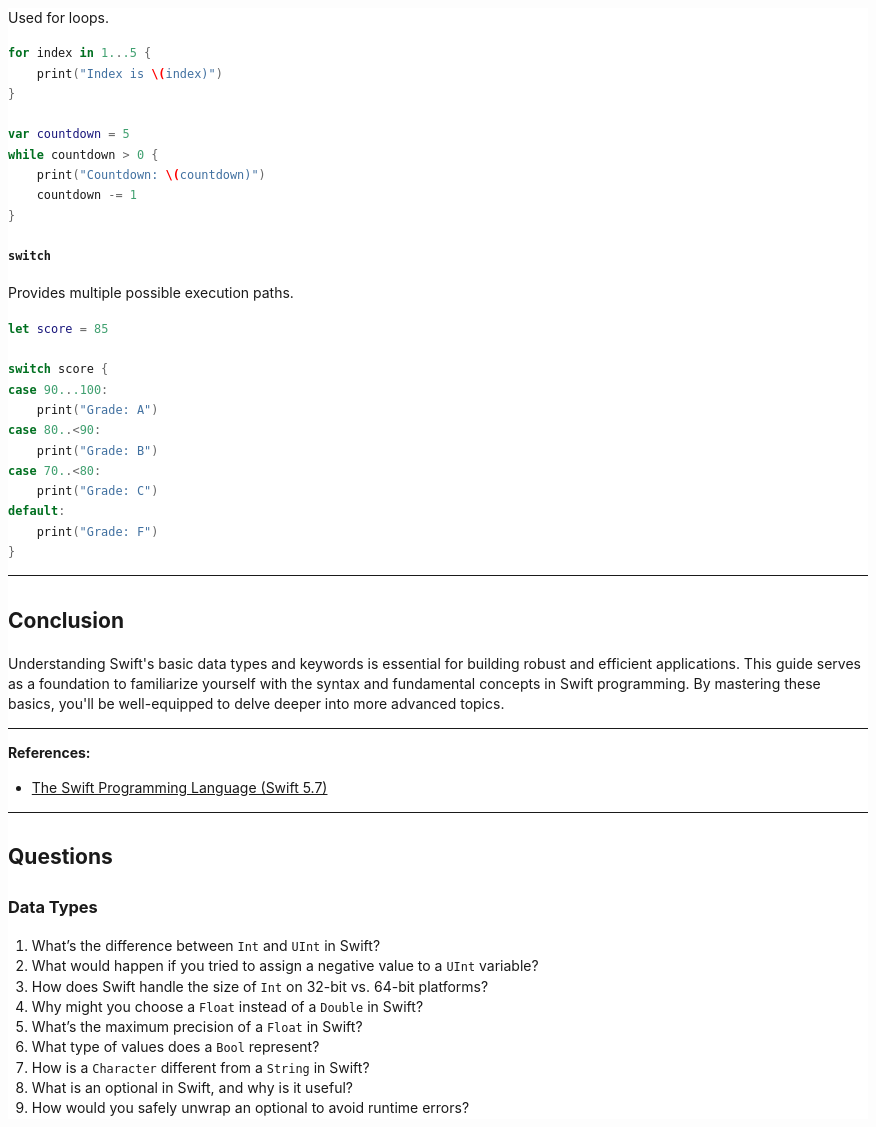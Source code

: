 Used for loops.

```swift
for index in 1...5 {
    print("Index is \(index)")
}

var countdown = 5
while countdown > 0 {
    print("Countdown: \(countdown)")
    countdown -= 1
}
```

#### `switch`

Provides multiple possible execution paths.

```swift
let score = 85

switch score {
case 90...100:
    print("Grade: A")
case 80..<90:
    print("Grade: B")
case 70..<80:
    print("Grade: C")
default:
    print("Grade: F")
}
```

---

## Conclusion

Understanding Swift's basic data types and keywords is essential for building robust and efficient applications. This guide serves as a foundation to familiarize yourself with the syntax and fundamental concepts in Swift programming. By mastering these basics, you'll be well-equipped to delve deeper into more advanced topics.

---

**References:**

- [The Swift Programming Language (Swift 5.7)](https://docs.swift.org/swift-book/LanguageGuide/TheBasics.html)

---

## Questions
### Data Types
1. What’s the difference between `Int` and `UInt` in Swift?
2. What would happen if you tried to assign a negative value to a `UInt` variable?
3. How does Swift handle the size of `Int` on 32-bit vs. 64-bit platforms?
4. Why might you choose a `Float` instead of a `Double` in Swift?
5. What’s the maximum precision of a `Float` in Swift?
6. What type of values does a `Bool` represent?
7. How is a `Character` different from a `String` in Swift?
8. What is an optional in Swift, and why is it useful?
9. How would you safely unwrap an optional to avoid runtime errors?
